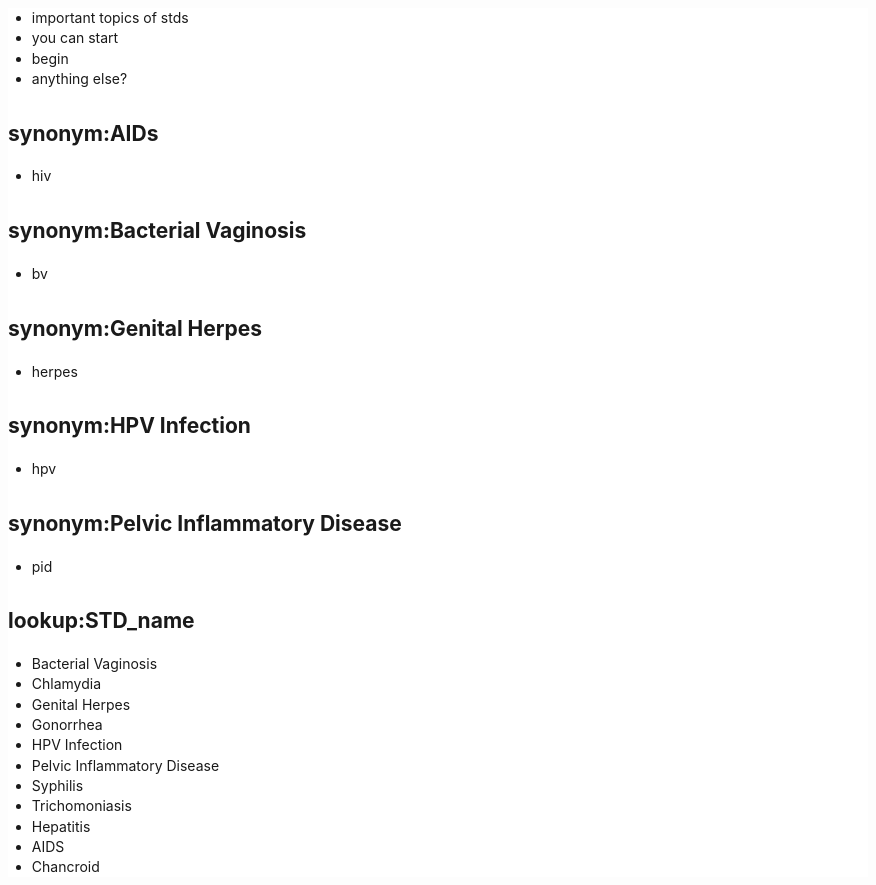 - important topics of stds
- you can start
- begin
- anything else?

## synonym:AIDs
- hiv

## synonym:Bacterial Vaginosis
- bv

## synonym:Genital Herpes
- herpes

## synonym:HPV Infection
- hpv

## synonym:Pelvic Inflammatory Disease
- pid

## lookup:STD_name
- Bacterial Vaginosis
- Chlamydia
- Genital Herpes
- Gonorrhea
- HPV Infection
- Pelvic Inflammatory Disease
- Syphilis
- Trichomoniasis
- Hepatitis
- AIDS
- Chancroid
